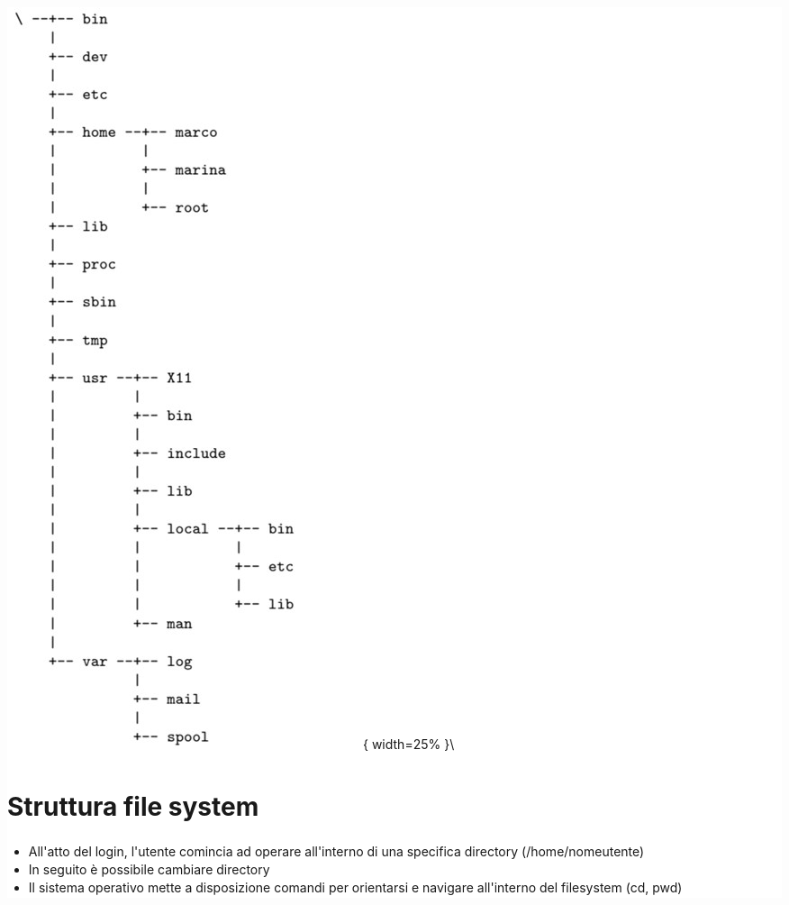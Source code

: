![struttura-file-system](images/struttura-file-system.jpeg){ width=25% }\

# Struttura file system
* All'atto del login, l'utente comincia ad operare all'interno di una specifica directory (/home/nomeutente)
* In seguito è possibile cambiare directory
* Il sistema operativo mette a disposizione comandi per orientarsi e navigare all'interno del filesystem (cd, pwd)  